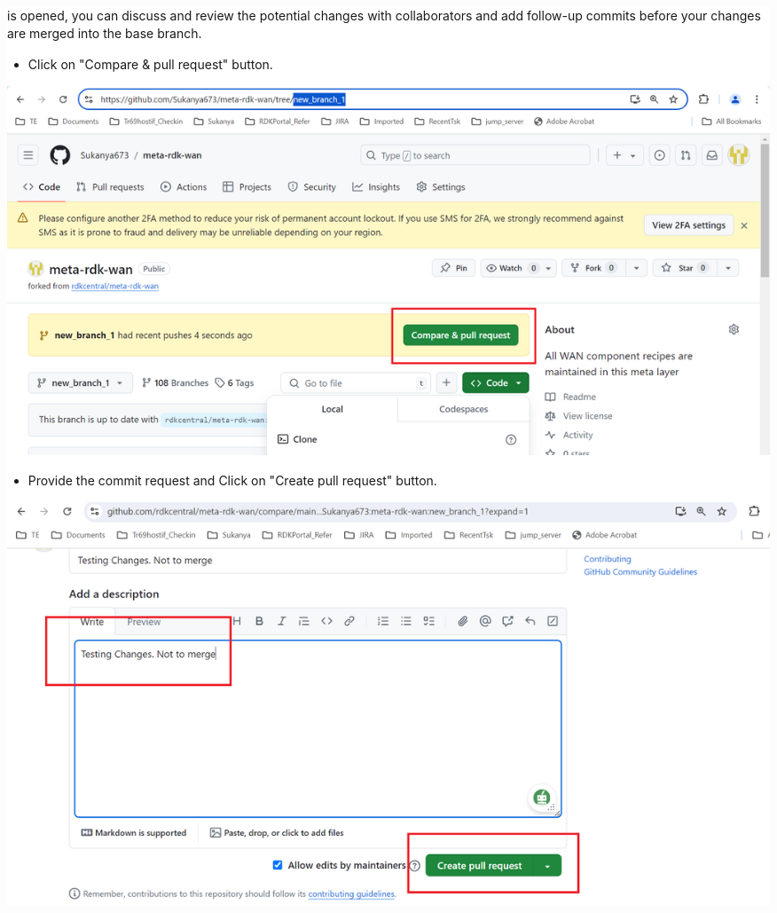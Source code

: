 is opened, you can discuss and review the potential changes with collaborators and add follow-up commits before your changes are merged into the base branch.

-   Click on "Compare & pull request" button.

![create_pr_1.png](../images/create_pr_1.png)

-   Provide the commit request and Click on "Create pull request" button.

![create_pr_2.png](../images/create_pr_2.png)
